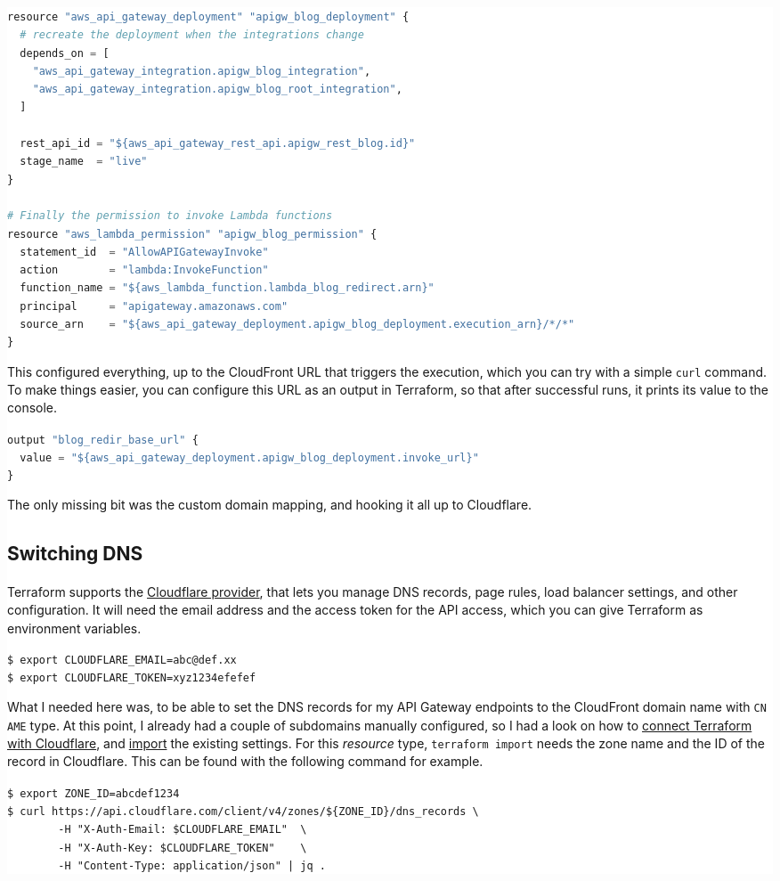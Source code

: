 ```python
resource "aws_api_gateway_deployment" "apigw_blog_deployment" {
  # recreate the deployment when the integrations change
  depends_on = [
    "aws_api_gateway_integration.apigw_blog_integration",
    "aws_api_gateway_integration.apigw_blog_root_integration",
  ]

  rest_api_id = "${aws_api_gateway_rest_api.apigw_rest_blog.id}"
  stage_name  = "live"
}

# Finally the permission to invoke Lambda functions
resource "aws_lambda_permission" "apigw_blog_permission" {
  statement_id  = "AllowAPIGatewayInvoke"
  action        = "lambda:InvokeFunction"
  function_name = "${aws_lambda_function.lambda_blog_redirect.arn}"
  principal     = "apigateway.amazonaws.com"
  source_arn    = "${aws_api_gateway_deployment.apigw_blog_deployment.execution_arn}/*/*"
}
```

This configured everything, up to the CloudFront URL that triggers the execution, which you can try with a simple `curl` command. To make things easier, you can configure this URL as an output in Terraform, so that after successful runs, it prints its value to the console.

```python
output "blog_redir_base_url" {
  value = "${aws_api_gateway_deployment.apigw_blog_deployment.invoke_url}"
}
```

The only missing bit was the custom domain mapping, and hooking it all up to Cloudflare.

## Switching DNS

Terraform supports the [Cloudflare provider](https://www.terraform.io/docs/providers/aws/), that lets you manage DNS records, page rules, load balancer settings, and other configuration. It will need the email address and the access token for the API access, which you can give Terraform as environment variables.

```shell
$ export CLOUDFLARE_EMAIL=abc@def.xx
$ export CLOUDFLARE_TOKEN=xyz1234efefef
```

What I needed here was, to be able to set the DNS records for my API Gateway endpoints to the CloudFront domain name with `CNAME` type. At this point, I already had a couple of subdomains manually configured, so I had a look on how to [connect Terraform with Cloudflare](https://developers.cloudflare.com/terraform/advanced-topics/importing-state/), and [import](https://www.terraform.io/docs/commands/import.html) the existing settings. For this *resource* type, `terraform import` needs the zone name and the ID of the record in Cloudflare. This can be found with the following command for example.

```shell
$ export ZONE_ID=abcdef1234
$ curl https://api.cloudflare.com/client/v4/zones/${ZONE_ID}/dns_records \
        -H "X-Auth-Email: $CLOUDFLARE_EMAIL"  \
        -H "X-Auth-Key: $CLOUDFLARE_TOKEN"    \
        -H "Content-Type: application/json" | jq .
```
